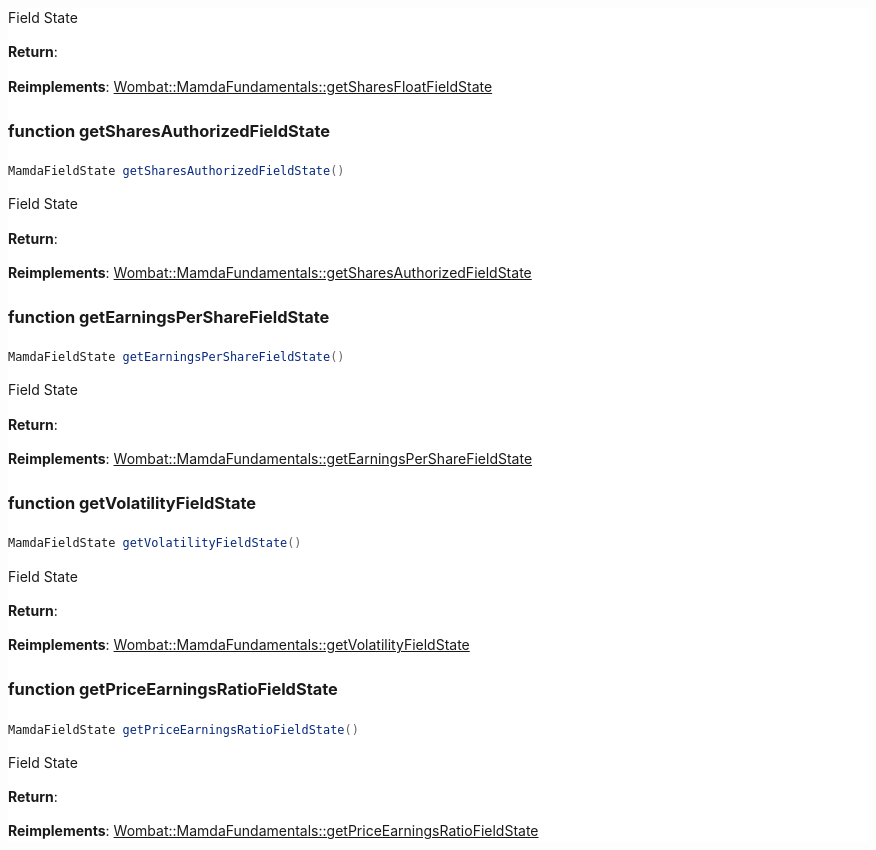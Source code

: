 Field State 

**Return**: 

**Reimplements**: [Wombat::MamdaFundamentals::getSharesFloatFieldState](interfaceWombat_1_1MamdaFundamentals.html#function-getsharesfloatfieldstate)


### function getSharesAuthorizedFieldState

```csharp
MamdaFieldState getSharesAuthorizedFieldState()
```

Field State 

**Return**: 

**Reimplements**: [Wombat::MamdaFundamentals::getSharesAuthorizedFieldState](interfaceWombat_1_1MamdaFundamentals.html#function-getsharesauthorizedfieldstate)


### function getEarningsPerShareFieldState

```csharp
MamdaFieldState getEarningsPerShareFieldState()
```

Field State 

**Return**: 

**Reimplements**: [Wombat::MamdaFundamentals::getEarningsPerShareFieldState](interfaceWombat_1_1MamdaFundamentals.html#function-getearningspersharefieldstate)


### function getVolatilityFieldState

```csharp
MamdaFieldState getVolatilityFieldState()
```

Field State 

**Return**: 

**Reimplements**: [Wombat::MamdaFundamentals::getVolatilityFieldState](interfaceWombat_1_1MamdaFundamentals.html#function-getvolatilityfieldstate)


### function getPriceEarningsRatioFieldState

```csharp
MamdaFieldState getPriceEarningsRatioFieldState()
```

Field State 

**Return**: 

**Reimplements**: [Wombat::MamdaFundamentals::getPriceEarningsRatioFieldState](interfaceWombat_1_1MamdaFundamentals.html#function-getpriceearningsratiofieldstate)
